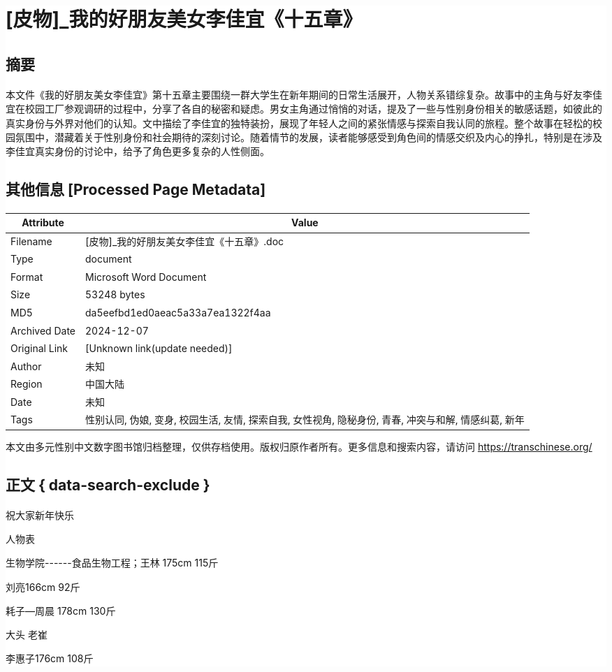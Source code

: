 # [皮物]_我的好朋友美女李佳宜《十五章》



## 摘要


本文件《我的好朋友美女李佳宜》第十五章主要围绕一群大学生在新年期间的日常生活展开，人物关系错综复杂。故事中的主角与好友李佳宜在校园工厂参观调研的过程中，分享了各自的秘密和疑虑。男女主角通过悄悄的对话，提及了一些与性别身份相关的敏感话题，如彼此的真实身份与外界对他们的认知。文中描绘了李佳宜的独特装扮，展现了年轻人之间的紧张情感与探索自我认同的旅程。整个故事在轻松的校园氛围中，潜藏着关于性别身份和社会期待的深刻讨论。随着情节的发展，读者能够感受到角色间的情感交织及内心的挣扎，特别是在涉及李佳宜真实身份的讨论中，给予了角色更多复杂的人性侧面。



## 其他信息 [Processed Page Metadata]

| Attribute       | Value                                  |
|-----------------|----------------------------------------|
| Filename        | [皮物]_我的好朋友美女李佳宜《十五章》.doc                             |
| Type            | document                                 |
| Format          | Microsoft Word Document                               |
| Size            | 53248 bytes                           |
| MD5             | da5eefbd1ed0aeac5a33a7ea1322f4aa                                  |
| Archived Date   | 2024-12-07                             |
| Original Link   | [Unknown link(update needed)]                         |
| Author          | 未知                               |
| Region          | 中国大陆                               |
| Date            | 未知                                 |
| Tags            | 性别认同, 伪娘, 变身, 校园生活, 友情, 探索自我, 女性视角, 隐秘身份, 青春, 冲突与和解, 情感纠葛, 新年                                 |

本文由多元性别中文数字图书馆归档整理，仅供存档使用。版权归原作者所有。更多信息和搜索内容，请访问 <https://transchinese.org/>


## 正文 { data-search-exclude }


祝大家新年快乐

人物表

生物学院------食品生物工程；王林 175cm 115斤

刘亮166cm 92斤

耗子—周晨 178cm 130斤

大头 老崔

李惠子176cm 108斤
